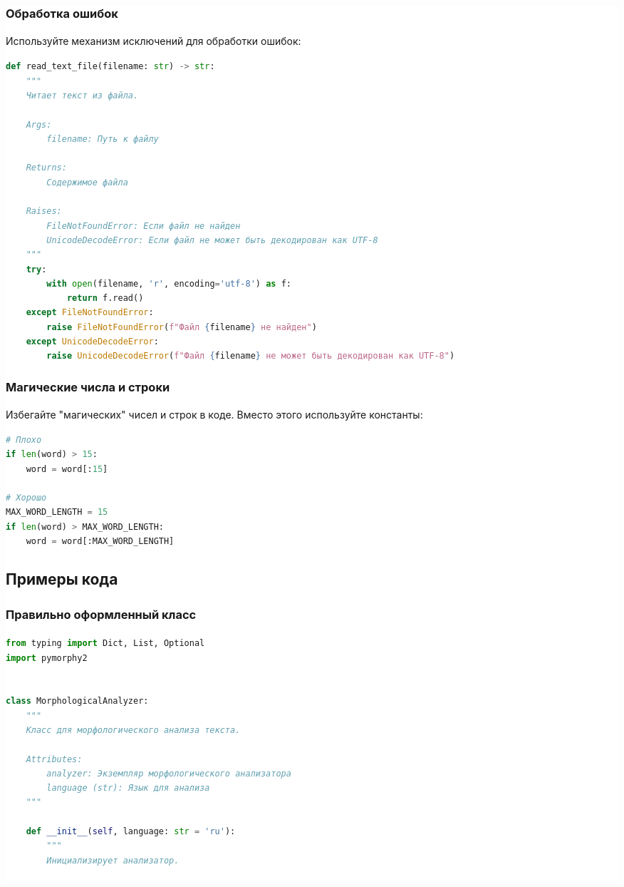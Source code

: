 ### Обработка ошибок

Используйте механизм исключений для обработки ошибок:

```python
def read_text_file(filename: str) -> str:
    """
    Читает текст из файла.
    
    Args:
        filename: Путь к файлу
        
    Returns:
        Содержимое файла
        
    Raises:
        FileNotFoundError: Если файл не найден
        UnicodeDecodeError: Если файл не может быть декодирован как UTF-8
    """
    try:
        with open(filename, 'r', encoding='utf-8') as f:
            return f.read()
    except FileNotFoundError:
        raise FileNotFoundError(f"Файл {filename} не найден")
    except UnicodeDecodeError:
        raise UnicodeDecodeError(f"Файл {filename} не может быть декодирован как UTF-8")
```

### Магические числа и строки

Избегайте "магических" чисел и строк в коде. Вместо этого используйте константы:

```python
# Плохо
if len(word) > 15:
    word = word[:15]

# Хорошо
MAX_WORD_LENGTH = 15
if len(word) > MAX_WORD_LENGTH:
    word = word[:MAX_WORD_LENGTH]
```

## Примеры кода

### Правильно оформленный класс

```python
from typing import Dict, List, Optional
import pymorphy2


class MorphologicalAnalyzer:
    """
    Класс для морфологического анализа текста.
    
    Attributes:
        analyzer: Экземпляр морфологического анализатора
        language (str): Язык для анализа
    """
    
    def __init__(self, language: str = 'ru'):
        """
        Инициализирует анализатор.
        
```
